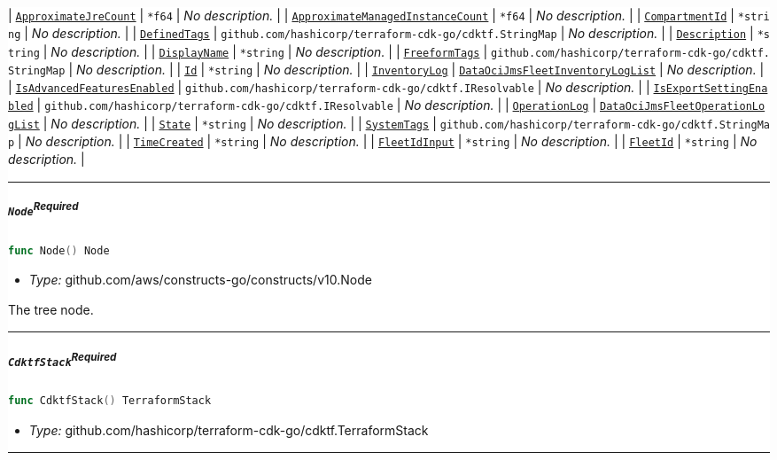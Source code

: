 | <code><a href="#rhizo-co-terraform-provider-oci.dataOciJmsFleet.DataOciJmsFleet.property.approximateJreCount">ApproximateJreCount</a></code> | <code>*f64</code> | *No description.* |
| <code><a href="#rhizo-co-terraform-provider-oci.dataOciJmsFleet.DataOciJmsFleet.property.approximateManagedInstanceCount">ApproximateManagedInstanceCount</a></code> | <code>*f64</code> | *No description.* |
| <code><a href="#rhizo-co-terraform-provider-oci.dataOciJmsFleet.DataOciJmsFleet.property.compartmentId">CompartmentId</a></code> | <code>*string</code> | *No description.* |
| <code><a href="#rhizo-co-terraform-provider-oci.dataOciJmsFleet.DataOciJmsFleet.property.definedTags">DefinedTags</a></code> | <code>github.com/hashicorp/terraform-cdk-go/cdktf.StringMap</code> | *No description.* |
| <code><a href="#rhizo-co-terraform-provider-oci.dataOciJmsFleet.DataOciJmsFleet.property.description">Description</a></code> | <code>*string</code> | *No description.* |
| <code><a href="#rhizo-co-terraform-provider-oci.dataOciJmsFleet.DataOciJmsFleet.property.displayName">DisplayName</a></code> | <code>*string</code> | *No description.* |
| <code><a href="#rhizo-co-terraform-provider-oci.dataOciJmsFleet.DataOciJmsFleet.property.freeformTags">FreeformTags</a></code> | <code>github.com/hashicorp/terraform-cdk-go/cdktf.StringMap</code> | *No description.* |
| <code><a href="#rhizo-co-terraform-provider-oci.dataOciJmsFleet.DataOciJmsFleet.property.id">Id</a></code> | <code>*string</code> | *No description.* |
| <code><a href="#rhizo-co-terraform-provider-oci.dataOciJmsFleet.DataOciJmsFleet.property.inventoryLog">InventoryLog</a></code> | <code><a href="#rhizo-co-terraform-provider-oci.dataOciJmsFleet.DataOciJmsFleetInventoryLogList">DataOciJmsFleetInventoryLogList</a></code> | *No description.* |
| <code><a href="#rhizo-co-terraform-provider-oci.dataOciJmsFleet.DataOciJmsFleet.property.isAdvancedFeaturesEnabled">IsAdvancedFeaturesEnabled</a></code> | <code>github.com/hashicorp/terraform-cdk-go/cdktf.IResolvable</code> | *No description.* |
| <code><a href="#rhizo-co-terraform-provider-oci.dataOciJmsFleet.DataOciJmsFleet.property.isExportSettingEnabled">IsExportSettingEnabled</a></code> | <code>github.com/hashicorp/terraform-cdk-go/cdktf.IResolvable</code> | *No description.* |
| <code><a href="#rhizo-co-terraform-provider-oci.dataOciJmsFleet.DataOciJmsFleet.property.operationLog">OperationLog</a></code> | <code><a href="#rhizo-co-terraform-provider-oci.dataOciJmsFleet.DataOciJmsFleetOperationLogList">DataOciJmsFleetOperationLogList</a></code> | *No description.* |
| <code><a href="#rhizo-co-terraform-provider-oci.dataOciJmsFleet.DataOciJmsFleet.property.state">State</a></code> | <code>*string</code> | *No description.* |
| <code><a href="#rhizo-co-terraform-provider-oci.dataOciJmsFleet.DataOciJmsFleet.property.systemTags">SystemTags</a></code> | <code>github.com/hashicorp/terraform-cdk-go/cdktf.StringMap</code> | *No description.* |
| <code><a href="#rhizo-co-terraform-provider-oci.dataOciJmsFleet.DataOciJmsFleet.property.timeCreated">TimeCreated</a></code> | <code>*string</code> | *No description.* |
| <code><a href="#rhizo-co-terraform-provider-oci.dataOciJmsFleet.DataOciJmsFleet.property.fleetIdInput">FleetIdInput</a></code> | <code>*string</code> | *No description.* |
| <code><a href="#rhizo-co-terraform-provider-oci.dataOciJmsFleet.DataOciJmsFleet.property.fleetId">FleetId</a></code> | <code>*string</code> | *No description.* |

---

##### `Node`<sup>Required</sup> <a name="Node" id="rhizo-co-terraform-provider-oci.dataOciJmsFleet.DataOciJmsFleet.property.node"></a>

```go
func Node() Node
```

- *Type:* github.com/aws/constructs-go/constructs/v10.Node

The tree node.

---

##### `CdktfStack`<sup>Required</sup> <a name="CdktfStack" id="rhizo-co-terraform-provider-oci.dataOciJmsFleet.DataOciJmsFleet.property.cdktfStack"></a>

```go
func CdktfStack() TerraformStack
```

- *Type:* github.com/hashicorp/terraform-cdk-go/cdktf.TerraformStack

---
